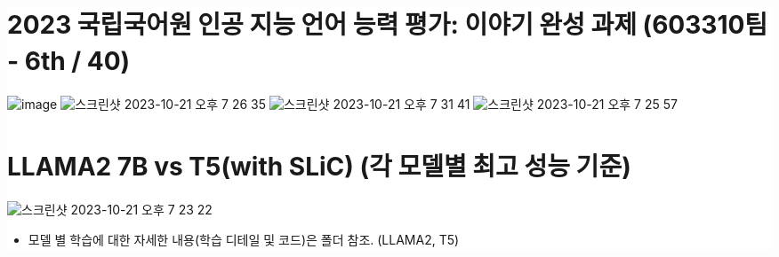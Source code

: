 # 2023 국립국어원 인공 지능 언어 능력 평가: 이야기 완성 과제 (603310팀 - 6th / 40)
<img width="477" alt="image" src="https://github.com/bakingeol/Malmungchi/assets/113816871/7e1ac3ea-80da-4ae9-a6cc-8be679a6ef11">

<img width="923" alt="스크린샷 2023-10-21 오후 7 26 35" src="https://github.com/akpe12/Malmungchi/assets/77143331/e3bf92b7-1643-45c7-849a-1e4b15962dc7">
<img width="842" alt="스크린샷 2023-10-21 오후 7 31 41" src="https://github.com/akpe12/Malmungchi/assets/77143331/19a4dce6-ad3a-4344-b103-eb9ea0aa9e90">
<img width="1209" alt="스크린샷 2023-10-21 오후 7 25 57" src="https://github.com/akpe12/Malmungchi/assets/77143331/749c346e-5a1e-4385-9aff-599dfc484f38">

# LLAMA2 7B vs T5(with SLiC) (각 모델별 최고 성능 기준)
<img width="701" alt="스크린샷 2023-10-21 오후 7 23 22" src="https://github.com/akpe12/Malmungchi/assets/77143331/de96aebd-4b49-437d-8929-c38302838d78">


- 모델 별 학습에 대한 자세한 내용(학습 디테일 및 코드)은 폴더 참조. (LLAMA2, T5)
